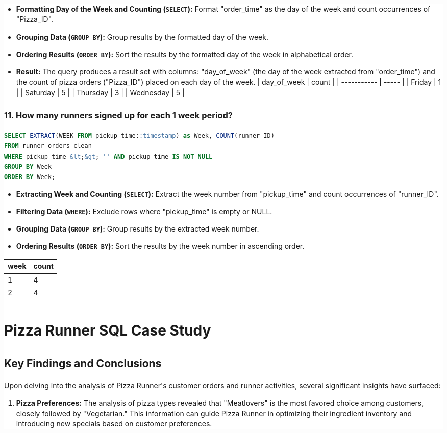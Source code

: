 - **Formatting Day of the Week and Counting (`SELECT`):** Format "order_time" as the day of the week and count occurrences of "Pizza_ID".

- **Grouping Data (`GROUP BY`):** Group results by the formatted day of the week.

- **Ordering Results (`ORDER BY`):** Sort the results by the formatted day of the week in alphabetical order.

- **Result:** The query produces a result set with columns: "day_of_week" (the day of the week extracted from "order_time") and the count of pizza orders ("Pizza_ID") placed on each day of the week. 
| day_of_week | count |
| ----------- | ----- |
| Friday      | 1     |
| Saturday    | 5     |
| Thursday    | 3     |
| Wednesday   | 5     |

### 11. How many runners signed up for each 1 week period?
```sql
SELECT EXTRACT(WEEK FROM pickup_time::timestamp) as Week, COUNT(runner_ID)
FROM runner_orders_clean
WHERE pickup_time &lt;&gt; '' AND pickup_time IS NOT NULL
GROUP BY Week
ORDER BY Week;
```
- **Extracting Week and Counting (`SELECT`):** Extract the week number from "pickup_time" and count occurrences of "runner_ID".

- **Filtering Data (`WHERE`):** Exclude rows where "pickup_time" is empty or NULL.

- **Grouping Data (`GROUP BY`):** Group results by the extracted week number.

- **Ordering Results (`ORDER BY`):** Sort the results by the week number in ascending order.

| week | count |
| ---- | ----- |
| 1    | 4     |
| 2    | 4     |

# Pizza Runner SQL Case Study

## Key Findings and Conclusions

Upon delving into the analysis of Pizza Runner's customer orders and runner activities, several significant insights have surfaced:

1. **Pizza Preferences:** The analysis of pizza types revealed that "Meatlovers" is the most favored choice among customers, closely followed by "Vegetarian." This information can guide Pizza Runner in optimizing their ingredient inventory and introducing new specials based on customer preferences.
